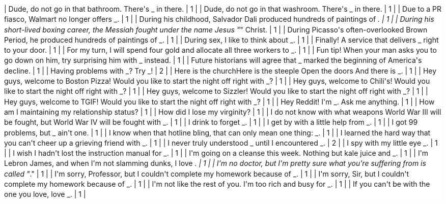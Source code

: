 | Dude, do not go in that bathroom. There's _ in there. | 1 |
| Dude, do not go in that washroom. There's _ in there. | 1 |
| Due to a PR fiasco, Walmart no longer offers _. | 1 |
| During his childhood, Salvador Dali produced hundreds of paintings of _. | 1 |
| During his short-lived boxing career, the Messiah fought under the name Jesus "_" Christ. | 1 |
| During Picasso's often-overlooked Brown Period, he produced hundreds of paintings of _. | 1 |
| During sex, I like to think about _. | 1 |
| Finally! A service that delivers _ right to your door. | 1 |
| For my turn, I will spend four gold and allocate all three workers to _. | 1 |
| Fun tip! When your man asks you to go down on him, try surprising him with _ instead. | 1 |
| Future historians will agree that _ marked the beginning of America's decline. | 1 |
| Having problems with _? Try _! | 2 |
| Here is the churchHere is the steeple
Open the doors
And there is _. | 1 |
| Hey guys, welcome to Boston Pizza! Would you like to start the night off right with _? | 1 |
| Hey guys, welcome to Chili's! Would you like to start the night off right with _? | 1 |
| Hey guys, welcome to Sizzler! Would you like to start the night off right with _? | 1 |
| Hey guys, welcome to TGIF! Would you like to start the night off right with _? | 1 |
| Hey Reddit! I'm _. Ask me anything. | 1 |
| How am I maintaining my relationship status? | 1 |
| How did I lose my virginity? | 1 |
| I do not know with what weapons World War III will be fought, but World War IV will be fought with _. | 1 |
| I drink to forget _. | 1 |
| I get by with a little help from _. | 1 |
| I got 99 problems, but _ ain't one. | 1 |
| I know when that hotline bling, that can only mean one thing: _. | 1 |
| I learned the hard way that you can't cheer up a grieving friend with _. | 1 |
| I never truly understood _ until I encountered _. | 2 |
| I spy with my little eye _. | 1 |
| I wish I hadn't lost the instruction manual for _. | 1 |
| I'm going on a cleanse this week. Nothing but kale juice and _. | 1 |
| I'm Lebron James, and when I'm not slamming dunks, I love _. | 1 |
| I'm no doctor, but I'm pretty sure what you're suffering from is called "_." | 1 |
| I'm sorry, Professor, but I couldn't complete my homework because of _. | 1 |
| I'm sorry, Sir, but I couldn't complete my homework because of _. | 1 |
| I'm not like the rest of you. I'm too rich and busy for _. | 1 |
| If you can't be with the one you love, love _. | 1 |